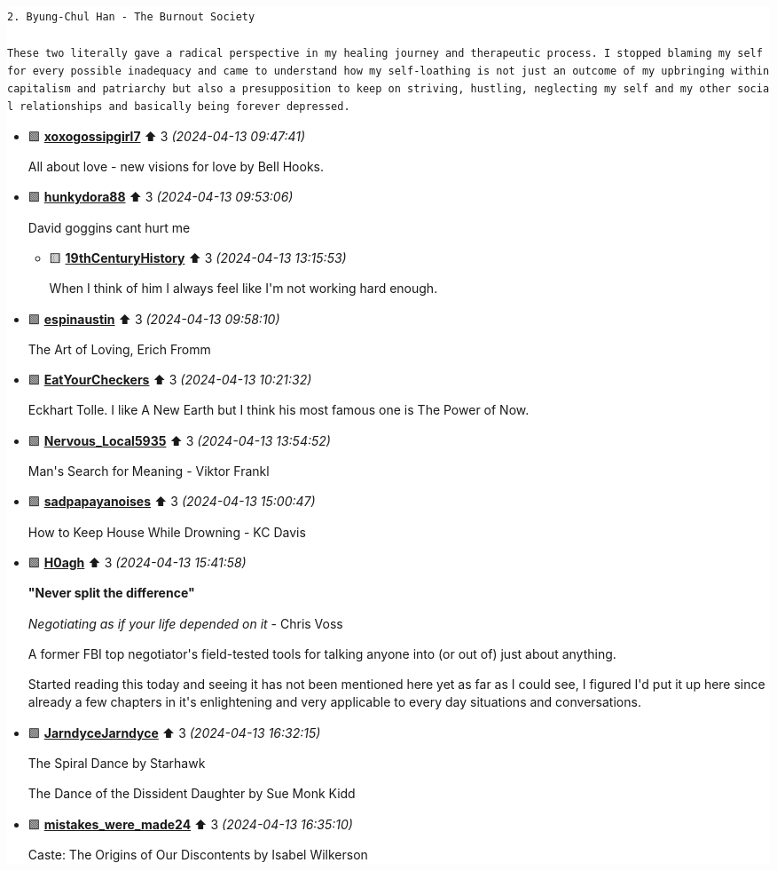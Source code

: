 	2. Byung-Chul Han - The Burnout Society

	These two literally gave a radical perspective in my healing journey and therapeutic process. I stopped blaming my self for every possible inadequacy and came to understand how my self-loathing is not just an outcome of my upbringing within capitalism and patriarchy but also a presupposition to keep on striving, hustling, neglecting my self and my other social relationships and basically being forever depressed.

* 🟩 **[xoxogossipgirl7](https://www.reddit.com/user/xoxogossipgirl7)** ⬆️ 3 _(2024-04-13 09:47:41)_

	All about love - new visions for love by Bell Hooks.

* 🟩 **[hunkydora88](https://www.reddit.com/user/hunkydora88)** ⬆️ 3 _(2024-04-13 09:53:06)_

	David goggins cant hurt me

	* 🟨 **[19thCenturyHistory](https://www.reddit.com/user/19thCenturyHistory)** ⬆️ 3 _(2024-04-13 13:15:53)_

		When I think of him I always feel like I'm not working hard enough.

* 🟩 **[espinaustin](https://www.reddit.com/user/espinaustin)** ⬆️ 3 _(2024-04-13 09:58:10)_

	The Art of Loving, Erich Fromm

* 🟩 **[EatYourCheckers](https://www.reddit.com/user/EatYourCheckers)** ⬆️ 3 _(2024-04-13 10:21:32)_

	Eckhart Tolle. I like A New Earth but I think his most famous one is The Power of Now.

* 🟩 **[Nervous_Local5935](https://www.reddit.com/user/Nervous_Local5935)** ⬆️ 3 _(2024-04-13 13:54:52)_

	Man's Search for Meaning - Viktor Frankl

* 🟩 **[sadpapayanoises](https://www.reddit.com/user/sadpapayanoises)** ⬆️ 3 _(2024-04-13 15:00:47)_

	How to Keep House While Drowning - KC Davis

* 🟩 **[H0agh](https://www.reddit.com/user/H0agh)** ⬆️ 3 _(2024-04-13 15:41:58)_

	**"Never split the difference"**

	*Negotiating as if your life depended on it* - Chris Voss

	A former FBI top negotiator's field-tested tools for talking anyone into (or out of) just about anything.

	Started reading this today and seeing it has not been mentioned here yet as far as I could see, I figured I'd put it up here since already a few chapters in it's enlightening and very applicable to every day situations and conversations.

* 🟩 **[JarndyceJarndyce](https://www.reddit.com/user/JarndyceJarndyce)** ⬆️ 3 _(2024-04-13 16:32:15)_

	The Spiral Dance by Starhawk

	The Dance of the Dissident Daughter by Sue Monk Kidd

* 🟩 **[mistakes_were_made24](https://www.reddit.com/user/mistakes_were_made24)** ⬆️ 3 _(2024-04-13 16:35:10)_

	Caste: The Origins of Our Discontents by Isabel Wilkerson
